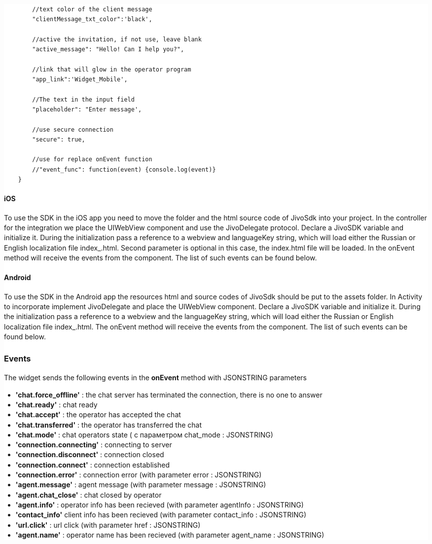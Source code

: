             //text color of the client message
            "clientMessage_txt_color":'black',

            //active the invitation, if not use, leave blank
            "active_message": "Hello! Can I help you?",

            //link that will glow in the operator program
            "app_link":'Widget_Mobile',

            //The text in the input field
            "placeholder": "Enter message',

            //use secure connection
            "secure": true,

            //use for replace onEvent function
            //"event_func": function(event) {console.log(event)}
        }

#### iOS
To use the SDK in the iOS app you need to move the folder and the html source code of JivoSdk into your project. In the controller for the integration we place the UIWebView component and use the JivoDelegate protocol. Declare a JivoSDK variable and initialize it. During the initialization pass a reference to a webview and languageKey string, which will load either the Russian or English localization file index_<lang>.html. Second parameter is optional in this case, the index.html file will be loaded. In the onEvent method will receive the events from the component. The list of such events can be found  below.

#### Android
To use the SDK in the Android app the resources html and source codes of JivoSdk should be put to the assets folder. In Activity to incorporate implement JivoDelegate and place the UIWebView component. Declare a JivoSDK variable and initialize it. During the initialization pass a reference to a webview and the languageKey string, which will load either the Russian or English localization file index_<lang>.html. The onEvent method will receive the events from the component. The list of such events can be found  below.

### Events
The widget sends the following events in the **onEvent** method with JSONSTRING parameters

- **'chat.force_offline'** : the chat server has terminated the connection, there is no one to answer
- **'chat.ready'** : chat ready
- **'chat.accept'** : the operator has accepted the chat
- **'chat.transferred'** : the operator has transferred the chat
- **'chat.mode'** : chat operators state ( с параметром chat_mode : JSONSTRING)
- **'connection.connecting'** : connecting to server
- **'connection.disconnect'** : connection closed
- **'connection.connect'** : connection established
- **'connection.error'** : connection error (with parameter error : JSONSTRING)
- **'agent.message'** : agent message (with parameter message : JSONSTRING)
- **'agent.chat_close'** : chat closed by operator
- **'agent.info'** : operator info has been recieved (with parameter agentInfo : JSONSTRING)
- **'contact_info'** client info has been recieved (with parameter contact_info : JSONSTRING)
- **'url.click'** : url click (with parameter href : JSONSTRING)
- **'agent.name'** : operator name has been recieved (with parameter agent_name : JSONSTRING)
